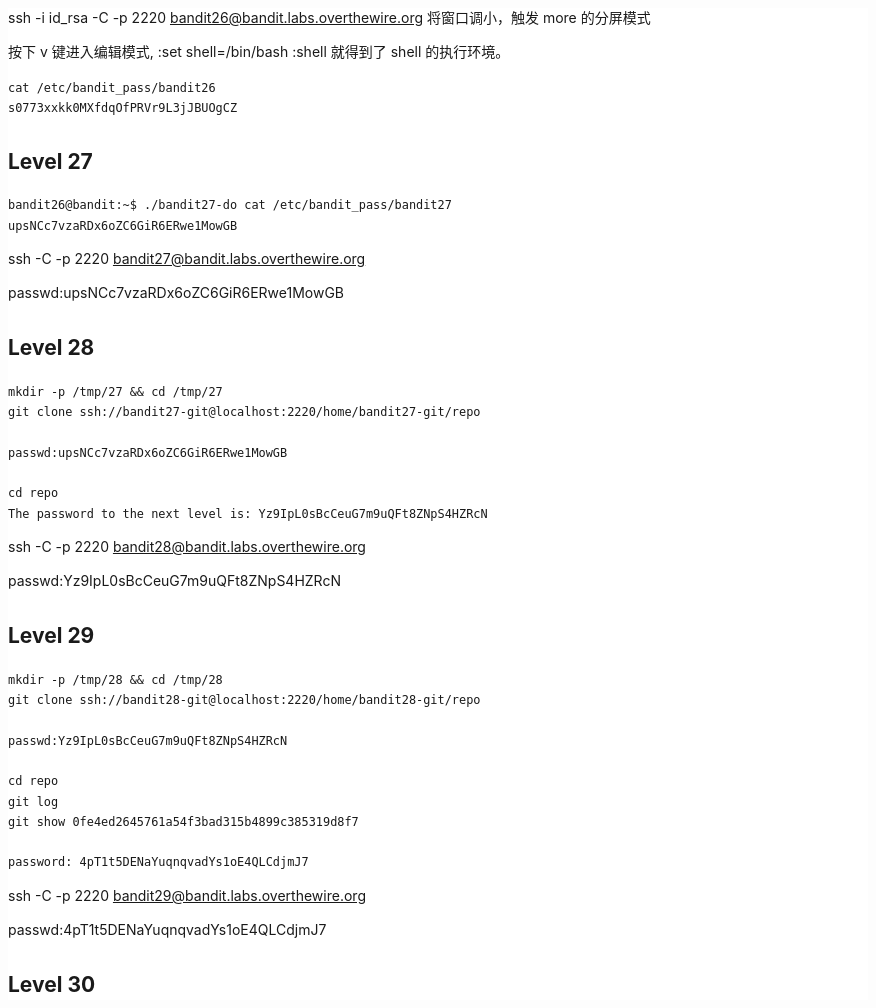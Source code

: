 ssh -i id_rsa -C -p 2220 bandit26@bandit.labs.overthewire.org 将窗口调小，触发 more 的分屏模式

按下 v 键进入编辑模式, :set shell=/bin/bash :shell 就得到了 shell 的执行环境。

```
cat /etc/bandit_pass/bandit26
s0773xxkk0MXfdqOfPRVr9L3jJBUOgCZ
```

## Level 27

```
bandit26@bandit:~$ ./bandit27-do cat /etc/bandit_pass/bandit27
upsNCc7vzaRDx6oZC6GiR6ERwe1MowGB
```

ssh -C -p 2220 bandit27@bandit.labs.overthewire.org

passwd:upsNCc7vzaRDx6oZC6GiR6ERwe1MowGB

## Level 28

```
mkdir -p /tmp/27 && cd /tmp/27
git clone ssh://bandit27-git@localhost:2220/home/bandit27-git/repo

passwd:upsNCc7vzaRDx6oZC6GiR6ERwe1MowGB

cd repo
The password to the next level is: Yz9IpL0sBcCeuG7m9uQFt8ZNpS4HZRcN
```

ssh -C -p 2220 bandit28@bandit.labs.overthewire.org

passwd:Yz9IpL0sBcCeuG7m9uQFt8ZNpS4HZRcN

## Level 29

```
mkdir -p /tmp/28 && cd /tmp/28
git clone ssh://bandit28-git@localhost:2220/home/bandit28-git/repo

passwd:Yz9IpL0sBcCeuG7m9uQFt8ZNpS4HZRcN

cd repo
git log
git show 0fe4ed2645761a54f3bad315b4899c385319d8f7

password: 4pT1t5DENaYuqnqvadYs1oE4QLCdjmJ7
```

ssh -C -p 2220 bandit29@bandit.labs.overthewire.org

passwd:4pT1t5DENaYuqnqvadYs1oE4QLCdjmJ7

## Level 30
